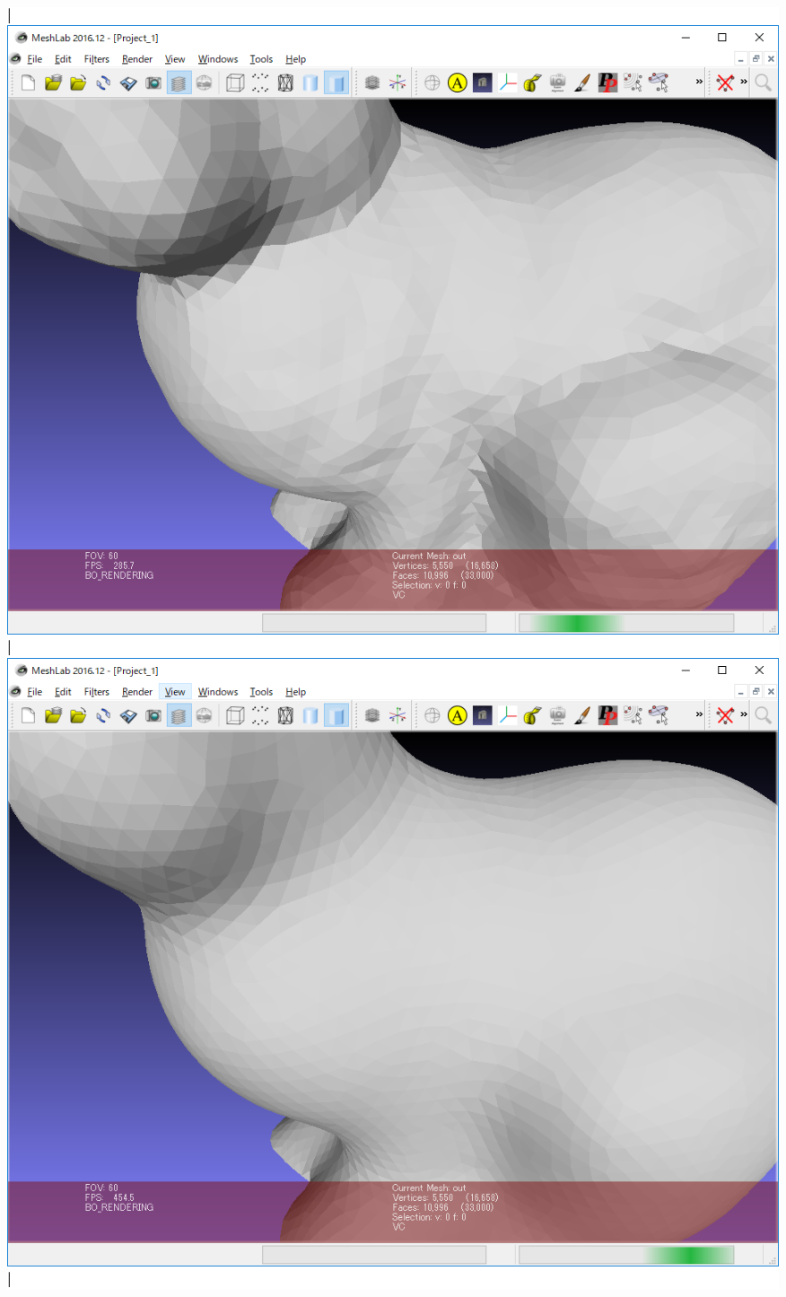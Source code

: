 |<img src="img/tutorial_002_Iterators_Circulators_1.PNG" width="100%" title="">|<img src="img/tutorial_002_Iterators_Circulators_2.PNG" width="100%" title="">|